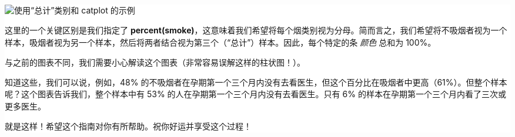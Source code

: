 ![使用“总计”类别和 catplot 的示例](https://fig-lianxh.oss-cn-shenzhen.aliyuncs.com/1*l7xzgId5iUlX6Ia9V-hSMQ.png)

这里的一个关键区别是我们指定了 **percent(smoke)**，这意味着我们希望将每个烟类别视为分母。简而言之，我们希望将不吸烟者视为一个样本，吸烟者视为另一个样本，然后将两者结合视为第三个（“总计”）样本。因此，每个特定的条 *颜色* 总和为 100%。

与之前的图表不同，我们需要小心解读这个图表（非常容易误解这样的柱状图！）。

知道这些，我们可以说，例如，48% 的不吸烟者在孕期第一个三个月内没有去看医生，但这个百分比在吸烟者中更高（61%）。但整个样本呢？这个图表告诉我们，整个样本中有 53% 的人在孕期第一个三个月内没有去看医生。只有 6% 的样本在孕期第一个三个月内看了三次或更多医生。

就是这样！希望这个指南对你有所帮助。祝你好运并享受这个过程！


